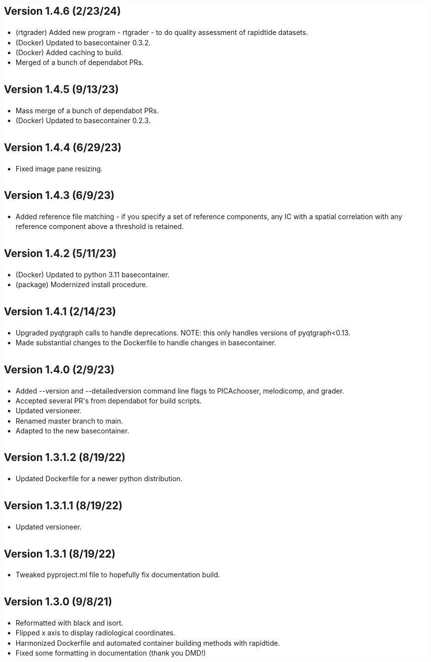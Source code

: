 ## Version 1.4.6 (2/23/24)
* (rtgrader) Added new program - rtgrader - to do quality assessment of rapidtide datasets.
* (Docker) Updated to basecontainer 0.3.2.
* (Docker) Added caching to build.
* Merged of a bunch of dependabot PRs.

## Version 1.4.5 (9/13/23)
* Mass merge of a bunch of dependabot PRs.
* (Docker) Updated to basecontainer 0.2.3.

## Version 1.4.4 (6/29/23)
* Fixed image pane resizing.

## Version 1.4.3 (6/9/23)
* Added reference file matching - if you specify a set of reference components, any IC with a spatial correlation with any reference component above a threshold is retained.

## Version 1.4.2 (5/11/23)
* (Docker) Updated to python 3.11 basecontainer.
* (package) Modernized install procedure.

## Version 1.4.1 (2/14/23)
* Upgraded pyqtgraph calls to handle deprecations.  NOTE: this only handles versions of pyqtgraph<0.13.
* Made substantial changes to the Dockerfile to handle changes in basecontainer.

## Version 1.4.0 (2/9/23)
* Added --version and --detailedversion command line flags to PICAchooser, melodicomp, and grader.
* Accepted several PR's from dependabot for build scripts.
* Updated versioneer.
* Renamed master branch to main.
* Adapted to the new basecontainer.

## Version 1.3.1.2 (8/19/22)
* Updated Dockerfile for a newer python distribution.

## Version 1.3.1.1 (8/19/22)
* Updated versioneer.

## Version 1.3.1 (8/19/22)
* Tweaked pyproject.ml file to hopefully fix documentation build.

## Version 1.3.0 (9/8/21)
* Reformatted with black and isort.
* Flipped x axis to display radiological coordinates.
* Harmonized Dockerfile and automated container building methods with rapidtide.
* Fixed some formatting in documentation (thank you DMD!)
